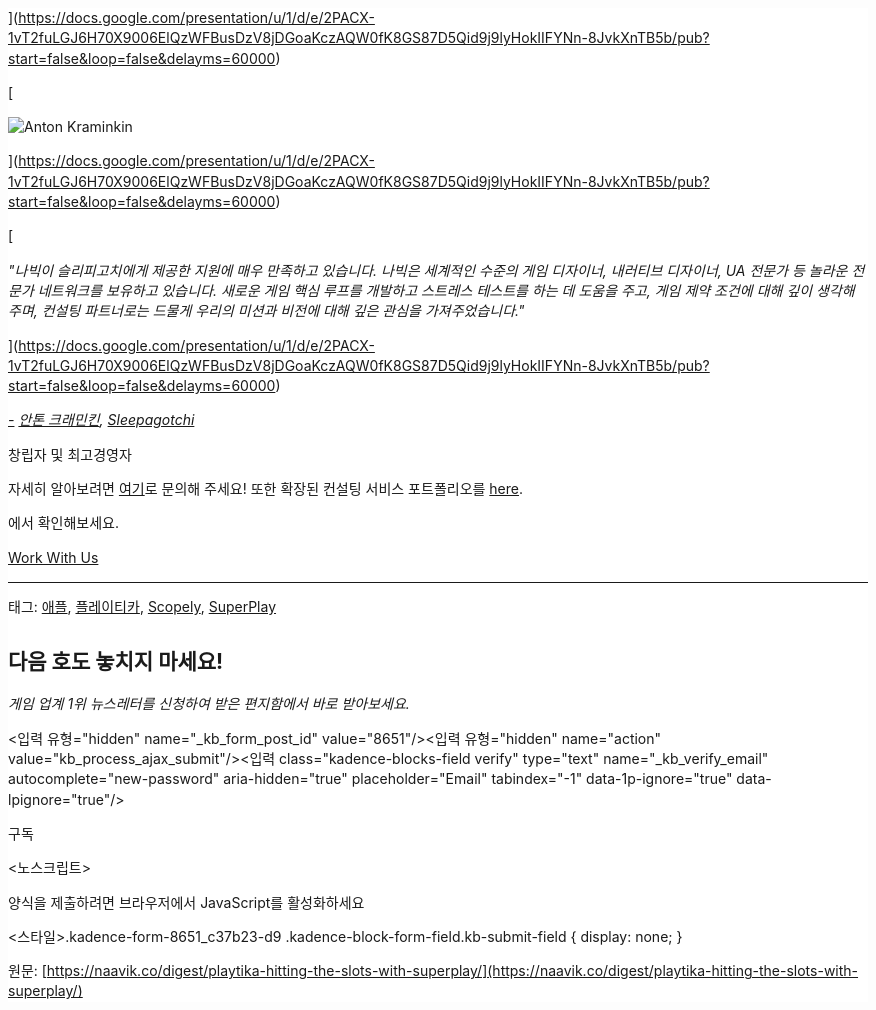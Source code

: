 ](https://docs.google.com/presentation/u/1/d/e/2PACX-1vT2fuLGJ6H70X9006ElQzWFBusDzV8jDGoaKczAQW0fK8GS87D5Qid9j9lyHokIIFYNn-8JvkXnTB5b/pub?start=false&loop=false&delayms=60000)

[](https://docs.google.com/presentation/u/1/d/e/2PACX-1vT2fuLGJ6H70X9006ElQzWFBusDzV8jDGoaKczAQW0fK8GS87D5Qid9j9lyHokIIFYNn-8JvkXnTB5b/pub?start=false&loop=false&delayms=60000)

[

![Anton Kraminkin](https://naavik.co/wp-content/uploads/2023/12/Anton-Kraminkin.png)





](https://docs.google.com/presentation/u/1/d/e/2PACX-1vT2fuLGJ6H70X9006ElQzWFBusDzV8jDGoaKczAQW0fK8GS87D5Qid9j9lyHokIIFYNn-8JvkXnTB5b/pub?start=false&loop=false&delayms=60000)

[

_"나빅이 슬리피고치에게 제공한 지원에 매우 만족하고 있습니다. 나빅은 세계적인 수준의 게임 디자이너, 내러티브 디자이너, UA 전문가 등 놀라운 전문가 네트워크를 보유하고 있습니다. 새로운 게임 핵심 루프를 개발하고 스트레스 테스트를 하는 데 도움을 주고, 게임 제약 조건에 대해 깊이 생각해 주며, 컨설팅 파트너로는 드물게 우리의 미션과 비전에 대해 깊은 관심을 가져주었습니다."_

](https://docs.google.com/presentation/u/1/d/e/2PACX-1vT2fuLGJ6H70X9006ElQzWFBusDzV8jDGoaKczAQW0fK8GS87D5Qid9j9lyHokIIFYNn-8JvkXnTB5b/pub?start=false&loop=false&delayms=60000)

[_\-_](https://docs.google.com/presentation/u/1/d/e/2PACX-1vT2fuLGJ6H70X9006ElQzWFBusDzV8jDGoaKczAQW0fK8GS87D5Qid9j9lyHokIIFYNn-8JvkXnTB5b/pub?start=false&loop=false&delayms=60000) [_안톤 크래민킨_](https://www.linkedin.com/in/anton-kraminkin-b21181b3/)_,_ [_Sleepagotchi_](https://sleepagotchi.com/)

창립자 및 최고경영자

자세히 알아보려면 [여기](https://naavik.us7.list-manage.com/track/click?u=640af053471c877a3c39f0007&id=87cf0eae4c&e=488c5fc418)로 문의해 주세요! 또한 확장된 컨설팅 서비스 포트폴리오를 [here](https://naavik.us7.list-manage.com/track/click?u=640af053471c877a3c39f0007&id=c2d2be9cd3&e=488c5fc418).

에서 확인해보세요.

[Work With Us](https://www.naavik.co/consulting/)

* * *

태그: [애플](https://naavik.co/tag/apple/), [플레이티카](https://naavik.co/tag/playtika/), [Scopely](https://naavik.co/tag/scopely/), [SuperPlay](https://naavik.co/tag/superplay/)

## 다음 호도 놓치지 마세요!

_게임 업계 1위 뉴스레터를 신청하여 받은 편지함에서 바로 받아보세요._

<입력 유형="hidden" name="\_kb\_form\_post\_id" value="8651"/><입력 유형="hidden" name="action" value="kb\_process\_ajax\_submit"/><입력 class="kadence-blocks-field verify" type="text" name="\_kb\_verify\_email" autocomplete="new-password" aria-hidden="true" placeholder="Email" tabindex="-1" data-1p-ignore="true" data-lpignore="true"/>

구독

<노스크립트>

양식을 제출하려면 브라우저에서 JavaScript를 활성화하세요

<스타일>.kadence-form-8651\_c37b23-d9 .kadence-block-form-field.kb-submit-field { display: none; }

원문: [https://naavik.co/digest/playtika-hitting-the-slots-with-superplay/](https://naavik.co/digest/playtika-hitting-the-slots-with-superplay/)